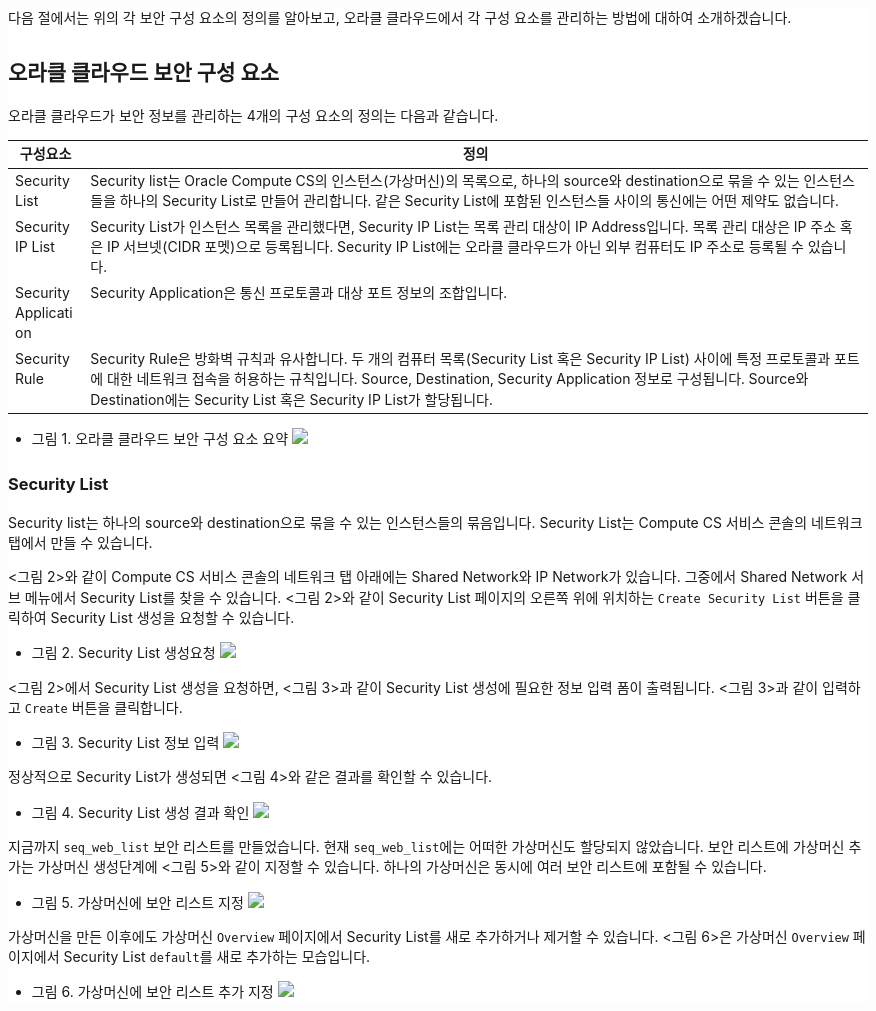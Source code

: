다음 절에서는 위의 각 보안 구성 요소의 정의를 알아보고,
오라클 클라우드에서 각 구성 요소를 관리하는 방법에 대하여 소개하겠습니다.

## 오라클 클라우드 보안 구성 요소

오라클 클라우드가 보안 정보를 관리하는 4개의 구성 요소의 정의는 다음과 같습니다.

|구성요소|정의|
|---|---|
|Security List| Security list는 Oracle Compute CS의 인스턴스(가상머신)의 목록으로, 하나의 source와 destination으로 묶을 수 있는 인스턴스들을 하나의 Security List로 만들어 관리합니다. 같은 Security List에 포함된 인스턴스들 사이의 통신에는 어떤 제약도 없습니다. |
|Security IP List|Security List가 인스턴스 목록을 관리했다면, Security IP List는 목록 관리 대상이 IP Address입니다. 목록 관리 대상은 IP 주소 혹은 IP 서브넷(CIDR 포멧)으로 등록됩니다. Security IP List에는 오라클 클라우드가 아닌 외부 컴퓨터도 IP 주소로 등록될 수 있습니다. |
|Security Application|Security Application은 통신 프로토콜과 대상 포트 정보의 조합입니다. |
|Security Rule| Security Rule은 방화벽 규칙과 유사합니다. 두 개의 컴퓨터 목록(Security List 혹은 Security IP List) 사이에 특정 프로토콜과 포트에 대한 네트워크 접속을 허용하는 규칙입니다. Source, Destination, Security Application 정보로 구성됩니다. Source와 Destination에는 Security List 혹은 Security IP List가 할당됩니다.|

- 그림 1. 오라클 클라우드 보안 구성 요소 요약
![](https://oracloud-kr-teamrepo.github.io/2017/05/cloud_security/components.png)

### Security List

Security list는 하나의 source와 destination으로 묶을 수 있는 인스턴스들의 묶음입니다. Security List는 Compute CS 서비스 콘솔의 네트워크 탭에서 만들 수 있습니다.

<그림 2>와 같이 Compute CS 서비스 콘솔의 네트워크 탭 아래에는 Shared Network와 IP Network가 있습니다.
그중에서 Shared Network 서브 메뉴에서 Security List를 찾을 수 있습니다.
<그림 2>와 같이 Security List 페이지의 오른쪽 위에 위치하는 ```Create Security List``` 버튼을 클릭하여 Security List 생성을 요청할 수 있습니다.

- 그림 2. Security List 생성요청
![](https://oracloud-kr-teamrepo.github.io/2017/05/cloud_security/img010.jpg)

<그림 2>에서 Security List 생성을 요청하면, <그림 3>과 같이 Security List 생성에 필요한 정보 입력 폼이 출력됩니다.
<그림 3>과 같이 입력하고 ```Create``` 버튼을 클릭합니다.

- 그림 3. Security List 정보 입력
![](https://oracloud-kr-teamrepo.github.io/2017/05/cloud_security/img020.jpg)

정상적으로 Security List가 생성되면 <그림 4>와 같은 결과를 확인할 수 있습니다.

- 그림 4. Security List 생성 결과 확인
![](https://oracloud-kr-teamrepo.github.io/2017/05/cloud_security/img030.jpg)

지금까지 ```seq_web_list``` 보안 리스트를 만들었습니다. 현재 ```seq_web_list```에는 어떠한 가상머신도 할당되지 않았습니다. 보안 리스트에 가상머신 추가는 가상머신 생성단계에 <그림 5>와 같이 지정할 수 있습니다. 하나의 가상머신은 동시에 여러 보안 리스트에 포함될 수 있습니다.   

- 그림 5. 가상머신에 보안 리스트 지정
![](https://oracloud-kr-teamrepo.github.io/2017/05/cloud_security/img040.jpg)

가상머신을 만든 이후에도 가상머신 ```Overview``` 페이지에서 Security List를 새로 추가하거나 제거할 수 있습니다.
<그림 6>은 가상머신 ```Overview``` 페이지에서 Security List ```default```를 새로 추가하는 모습입니다.

- 그림 6. 가상머신에 보안 리스트 추가 지정
![](https://oracloud-kr-teamrepo.github.io/2017/05/cloud_security/img050.jpg)

